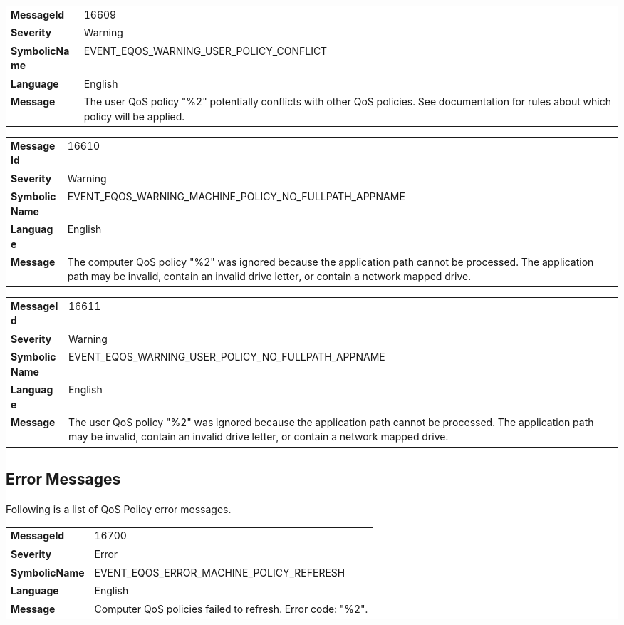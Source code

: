 |||  
|-|-|  
|**MessageId**|16609|  
|**Severity**|Warning|  
|**SymbolicName**|EVENT_EQOS_WARNING_USER_POLICY_CONFLICT|  
|**Language**|English|  
|**Message**|The user QoS policy "%2" potentially conflicts with other QoS policies. See documentation for rules about which policy will be applied.|  
  
|||  
|-|-|  
|**MessageId**|16610|  
|**Severity**|Warning|  
|**SymbolicName**|EVENT_EQOS_WARNING_MACHINE_POLICY_NO_FULLPATH_APPNAME|  
|**Language**|English|  
|**Message**|The computer QoS policy "%2" was ignored because the application path cannot be processed. The application path may be invalid, contain an invalid drive letter, or contain a network mapped drive.|  
  
|||  
|-|-|  
|**MessageId**|16611|  
|**Severity**|Warning|  
|**SymbolicName**|EVENT_EQOS_WARNING_USER_POLICY_NO_FULLPATH_APPNAME|  
|**Language**|English|  
|**Message**|The user QoS policy "%2" was ignored because the application path cannot be processed. The application path may be invalid, contain an invalid drive letter, or contain a network mapped drive.|  
  
## Error Messages  

Following is a list of QoS Policy error messages.

|||  
|-|-|  
|**MessageId**|16700|  
|**Severity**|Error|  
|**SymbolicName**|EVENT_EQOS_ERROR_MACHINE_POLICY_REFERESH|  
|**Language**|English|  
|**Message**|Computer QoS policies failed to refresh. Error code: "%2".|  
  
